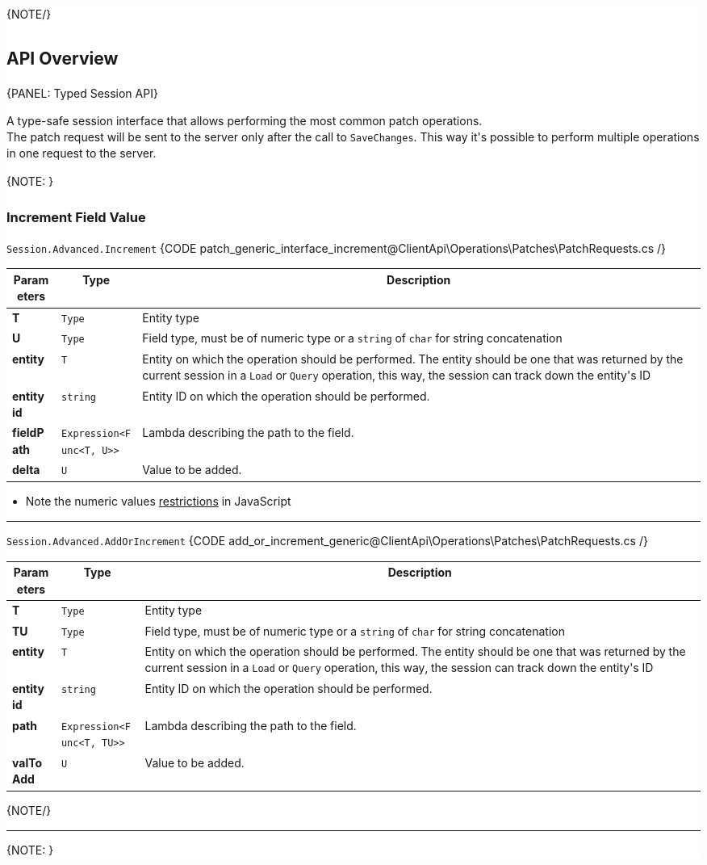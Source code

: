 {NOTE/}

## API Overview

{PANEL: Typed Session API}

A type-safe session interface that allows performing the most common patch operations.  
The patch request will be sent to the server only after the call to `SaveChanges`. This way it's possible to perform multiple operations in one request to the server.  

{NOTE: }

### Increment Field Value
`Session.Advanced.Increment`
{CODE patch_generic_interface_increment@ClientApi\Operations\Patches\PatchRequests.cs /}

| Parameters | Type | Description |
| ------------- | ------------- | ----- |
| **T** | `Type` | Entity type |
| **U** | `Type` | Field type, must be of numeric type or a `string` of `char` for string concatenation |
| **entity** | `T` | Entity on which the operation should be performed. The entity should be one that was returned by the current session in a `Load` or `Query` operation, this way, the session can track down the entity's ID |
| **entity id** | `string` | Entity ID on which the operation should be performed. |
| **fieldPath** | `Expression<Func<T, U>>` | Lambda describing the path to the field. |
| **delta** | `U` | Value to be added. |

* Note the numeric values [restrictions](../../../server/kb/numbers-in-ravendb) in JavaScript

---

`Session.Advanced.AddOrIncrement`
{CODE add_or_increment_generic@ClientApi\Operations\Patches\PatchRequests.cs /}

| Parameters | Type | Description |
| ------------- | ------------- | ----- |
| **T** | `Type` | Entity type |
| **TU** | `Type` | Field type, must be of numeric type or a `string` of `char` for string concatenation |
| **entity** | `T` | Entity on which the operation should be performed. The entity should be one that was returned by the current session in a `Load` or `Query` operation, this way, the session can track down the entity's ID |
| **entity id** | `string` | Entity ID on which the operation should be performed. |
| **path** | `Expression<Func<T, TU>>` | Lambda describing the path to the field. |
| **valToAdd** | `U` | Value to be added. |

{NOTE/}

---

{NOTE: }
